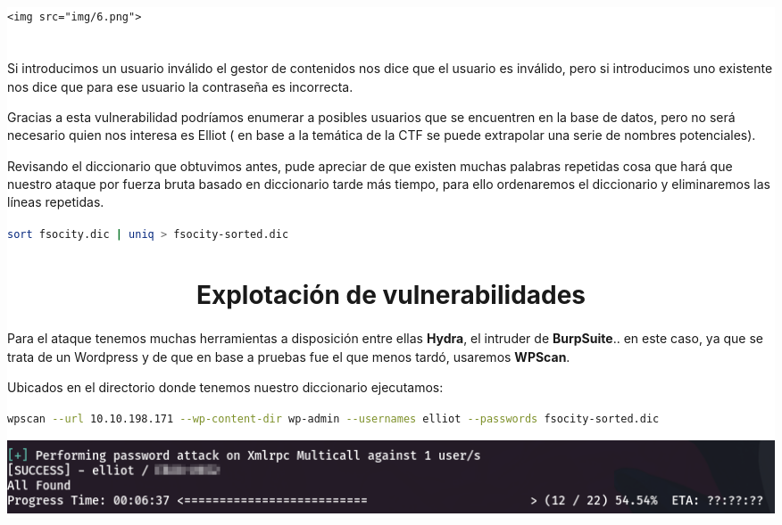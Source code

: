     <img src="img/6.png">
</div>

#
Si introducimos un usuario inválido el gestor de contenidos nos dice que el usuario es inválido, pero si introducimos uno existente nos dice que para ese usuario la contraseña es incorrecta.

Gracias a esta vulnerabilidad podríamos enumerar a posibles usuarios que se encuentren en la base de datos, pero no será necesario quien nos interesa es Elliot ( en base a la temática de la CTF se puede extrapolar una serie de nombres potenciales).

Revisando el diccionario que obtuvimos antes, pude apreciar de que existen muchas palabras repetidas cosa que hará que nuestro ataque por fuerza bruta basado en diccionario tarde más tiempo, para ello ordenaremos el diccionario y eliminaremos las líneas repetidas.

```bash
sort fsocity.dic | uniq > fsocity-sorted.dic
```
#
<h1 align="center">Explotación de vulnerabilidades</h1>

Para el ataque tenemos muchas herramientas a disposición entre ellas **Hydra**, el intruder de **BurpSuite**.. en este caso, ya que se trata de un Wordpress y de que en base a pruebas fue el que menos tardó, usaremos **WPScan**.

Ubicados en el directorio donde tenemos nuestro diccionario ejecutamos:

```bash
wpscan --url 10.10.198.171 --wp-content-dir wp-admin --usernames elliot --passwords fsocity-sorted.dic
```

<p align="center"><img src="img/7.png"></p>
